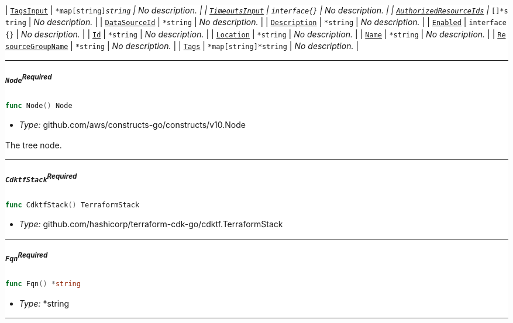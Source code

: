 | <code><a href="#@cdktf/provider-azurerm.monitorScheduledQueryRulesLog.MonitorScheduledQueryRulesLog.property.tagsInput">TagsInput</a></code> | <code>*map[string]*string</code> | *No description.* |
| <code><a href="#@cdktf/provider-azurerm.monitorScheduledQueryRulesLog.MonitorScheduledQueryRulesLog.property.timeoutsInput">TimeoutsInput</a></code> | <code>interface{}</code> | *No description.* |
| <code><a href="#@cdktf/provider-azurerm.monitorScheduledQueryRulesLog.MonitorScheduledQueryRulesLog.property.authorizedResourceIds">AuthorizedResourceIds</a></code> | <code>*[]*string</code> | *No description.* |
| <code><a href="#@cdktf/provider-azurerm.monitorScheduledQueryRulesLog.MonitorScheduledQueryRulesLog.property.dataSourceId">DataSourceId</a></code> | <code>*string</code> | *No description.* |
| <code><a href="#@cdktf/provider-azurerm.monitorScheduledQueryRulesLog.MonitorScheduledQueryRulesLog.property.description">Description</a></code> | <code>*string</code> | *No description.* |
| <code><a href="#@cdktf/provider-azurerm.monitorScheduledQueryRulesLog.MonitorScheduledQueryRulesLog.property.enabled">Enabled</a></code> | <code>interface{}</code> | *No description.* |
| <code><a href="#@cdktf/provider-azurerm.monitorScheduledQueryRulesLog.MonitorScheduledQueryRulesLog.property.id">Id</a></code> | <code>*string</code> | *No description.* |
| <code><a href="#@cdktf/provider-azurerm.monitorScheduledQueryRulesLog.MonitorScheduledQueryRulesLog.property.location">Location</a></code> | <code>*string</code> | *No description.* |
| <code><a href="#@cdktf/provider-azurerm.monitorScheduledQueryRulesLog.MonitorScheduledQueryRulesLog.property.name">Name</a></code> | <code>*string</code> | *No description.* |
| <code><a href="#@cdktf/provider-azurerm.monitorScheduledQueryRulesLog.MonitorScheduledQueryRulesLog.property.resourceGroupName">ResourceGroupName</a></code> | <code>*string</code> | *No description.* |
| <code><a href="#@cdktf/provider-azurerm.monitorScheduledQueryRulesLog.MonitorScheduledQueryRulesLog.property.tags">Tags</a></code> | <code>*map[string]*string</code> | *No description.* |

---

##### `Node`<sup>Required</sup> <a name="Node" id="@cdktf/provider-azurerm.monitorScheduledQueryRulesLog.MonitorScheduledQueryRulesLog.property.node"></a>

```go
func Node() Node
```

- *Type:* github.com/aws/constructs-go/constructs/v10.Node

The tree node.

---

##### `CdktfStack`<sup>Required</sup> <a name="CdktfStack" id="@cdktf/provider-azurerm.monitorScheduledQueryRulesLog.MonitorScheduledQueryRulesLog.property.cdktfStack"></a>

```go
func CdktfStack() TerraformStack
```

- *Type:* github.com/hashicorp/terraform-cdk-go/cdktf.TerraformStack

---

##### `Fqn`<sup>Required</sup> <a name="Fqn" id="@cdktf/provider-azurerm.monitorScheduledQueryRulesLog.MonitorScheduledQueryRulesLog.property.fqn"></a>

```go
func Fqn() *string
```

- *Type:* *string

---